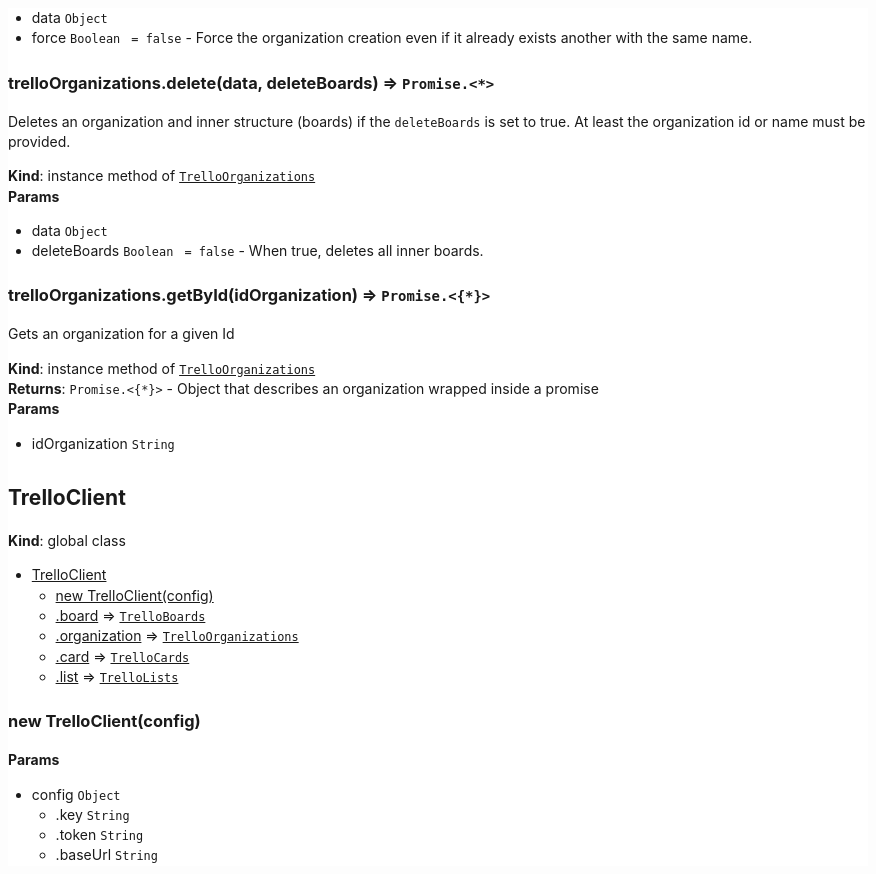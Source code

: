 - data <code>Object</code>
- force <code>Boolean</code> <code> = false</code> - Force the organization creation even if it already exists another
with the same name.

<a name="TrelloOrganizations+delete"></a>

### trelloOrganizations.delete(data, deleteBoards) ⇒ <code>Promise.&lt;\*&gt;</code>
Deletes an organization and inner structure (boards) if the `deleteBoards` is set to true.
At least the organization id or name must be provided.

**Kind**: instance method of [<code>TrelloOrganizations</code>](#TrelloOrganizations)  
**Params**

- data <code>Object</code>
- deleteBoards <code>Boolean</code> <code> = false</code> - When true, deletes all inner boards.

<a name="TrelloOrganizations+getById"></a>

### trelloOrganizations.getById(idOrganization) ⇒ <code>Promise.&lt;{\*}&gt;</code>
Gets an organization for a given Id

**Kind**: instance method of [<code>TrelloOrganizations</code>](#TrelloOrganizations)  
**Returns**: <code>Promise.&lt;{\*}&gt;</code> - Object that describes an organization wrapped inside a promise  
**Params**

- idOrganization <code>String</code>

<a name="TrelloClient"></a>

## TrelloClient
**Kind**: global class  

* [TrelloClient](#TrelloClient)
    * [new TrelloClient(config)](#new_TrelloClient_new)
    * [.board](#TrelloClient+board) ⇒ [<code>TrelloBoards</code>](#TrelloBoards)
    * [.organization](#TrelloClient+organization) ⇒ [<code>TrelloOrganizations</code>](#TrelloOrganizations)
    * [.card](#TrelloClient+card) ⇒ [<code>TrelloCards</code>](#TrelloCards)
    * [.list](#TrelloClient+list) ⇒ [<code>TrelloLists</code>](#TrelloLists)

<a name="new_TrelloClient_new"></a>

### new TrelloClient(config)
**Params**

- config <code>Object</code>
    - .key <code>String</code>
    - .token <code>String</code>
    - .baseUrl <code>String</code>

<a name="TrelloClient+board"></a>
